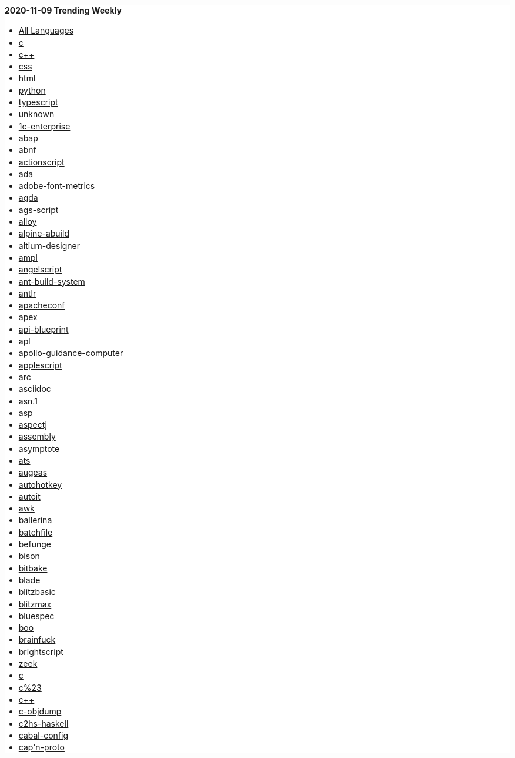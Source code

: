 

**2020-11-09 Trending Weekly**

- [All Languages](#all-languages)
- [c](#c)
- [c++](#c)
- [css](#css)
- [html](#html)
- [python](#python)
- [typescript](#typescript)
- [unknown](#unknown)
- [1c-enterprise](#1c-enterprise)
- [abap](#abap)
- [abnf](#abnf)
- [actionscript](#actionscript)
- [ada](#ada)
- [adobe-font-metrics](#adobe-font-metrics)
- [agda](#agda)
- [ags-script](#ags-script)
- [alloy](#alloy)
- [alpine-abuild](#alpine-abuild)
- [altium-designer](#altium-designer)
- [ampl](#ampl)
- [angelscript](#angelscript)
- [ant-build-system](#ant-build-system)
- [antlr](#antlr)
- [apacheconf](#apacheconf)
- [apex](#apex)
- [api-blueprint](#api-blueprint)
- [apl](#apl)
- [apollo-guidance-computer](#apollo-guidance-computer)
- [applescript](#applescript)
- [arc](#arc)
- [asciidoc](#asciidoc)
- [asn.1](#asn1)
- [asp](#asp)
- [aspectj](#aspectj)
- [assembly](#assembly)
- [asymptote](#asymptote)
- [ats](#ats)
- [augeas](#augeas)
- [autohotkey](#autohotkey)
- [autoit](#autoit)
- [awk](#awk)
- [ballerina](#ballerina)
- [batchfile](#batchfile)
- [befunge](#befunge)
- [bison](#bison)
- [bitbake](#bitbake)
- [blade](#blade)
- [blitzbasic](#blitzbasic)
- [blitzmax](#blitzmax)
- [bluespec](#bluespec)
- [boo](#boo)
- [brainfuck](#brainfuck)
- [brightscript](#brightscript)
- [zeek](#zeek)
- [c](#c-1)
- [c%23](#c)
- [c++](#c-1)
- [c-objdump](#c-objdump)
- [c2hs-haskell](#c2hs-haskell)
- [cabal-config](#cabal-config)
- [cap'n-proto](#capn-proto)